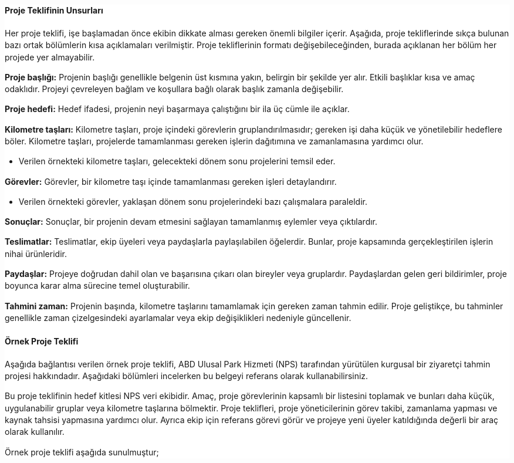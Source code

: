 #### Proje Teklifinin Unsurları

Her proje teklifi, işe başlamadan önce ekibin dikkate alması gereken önemli bilgiler içerir. Aşağıda, proje tekliflerinde sıkça bulunan bazı ortak bölümlerin kısa açıklamaları verilmiştir. Proje tekliflerinin formatı değişebileceğinden, burada açıklanan her bölüm her projede yer almayabilir.

**Proje başlığı:** Projenin başlığı genellikle belgenin üst kısmına yakın, belirgin bir şekilde yer alır. Etkili başlıklar kısa ve amaç odaklıdır. Projeyi çevreleyen bağlam ve koşullara bağlı olarak başlık zamanla değişebilir.

**Proje hedefi:** Hedef ifadesi, projenin neyi başarmaya çalıştığını bir ila üç cümle ile açıklar.

**Kilometre taşları:** Kilometre taşları, proje içindeki görevlerin gruplandırılmasıdır; gereken işi daha küçük ve yönetilebilir hedeflere böler. Kilometre taşları, projelerde tamamlanması gereken işlerin dağıtımına ve zamanlamasına yardımcı olur.

-   Verilen örnekteki kilometre taşları, gelecekteki dönem sonu projelerini temsil eder.
    

**Görevler:** Görevler, bir kilometre taşı içinde tamamlanması gereken işleri detaylandırır.

-   Verilen örnekteki görevler, yaklaşan dönem sonu projelerindeki bazı çalışmalara paraleldir.
    

**Sonuçlar:** Sonuçlar, bir projenin devam etmesini sağlayan tamamlanmış eylemler veya çıktılardır.

**Teslimatlar:** Teslimatlar, ekip üyeleri veya paydaşlarla paylaşılabilen öğelerdir. Bunlar, proje kapsamında gerçekleştirilen işlerin nihai ürünleridir.

**Paydaşlar:** Projeye doğrudan dahil olan ve başarısına çıkarı olan bireyler veya gruplardır. Paydaşlardan gelen geri bildirimler, proje boyunca karar alma sürecine temel oluşturabilir.

**Tahmini zaman:** Projenin başında, kilometre taşlarını tamamlamak için gereken zaman tahmin edilir. Proje geliştikçe, bu tahminler genellikle zaman çizelgesindeki ayarlamalar veya ekip değişiklikleri nedeniyle güncellenir.

#### Örnek Proje Teklifi

Aşağıda bağlantısı verilen örnek proje teklifi, ABD Ulusal Park Hizmeti (NPS) tarafından yürütülen kurgusal bir ziyaretçi tahmin projesi hakkındadır. Aşağıdaki bölümleri incelerken bu belgeyi referans olarak kullanabilirsiniz.

Bu proje teklifinin hedef kitlesi NPS veri ekibidir. Amaç, proje görevlerinin kapsamlı bir listesini toplamak ve bunları daha küçük, uygulanabilir gruplar veya kilometre taşlarına bölmektir. Proje teklifleri, proje yöneticilerinin görev takibi, zamanlama yapması ve kaynak tahsisi yapmasına yardımcı olur. Ayrıca ekip için referans görevi görür ve projeye yeni üyeler katıldığında değerli bir araç olarak kullanılır.

Örnek proje teklifi aşağıda sunulmuştur;

